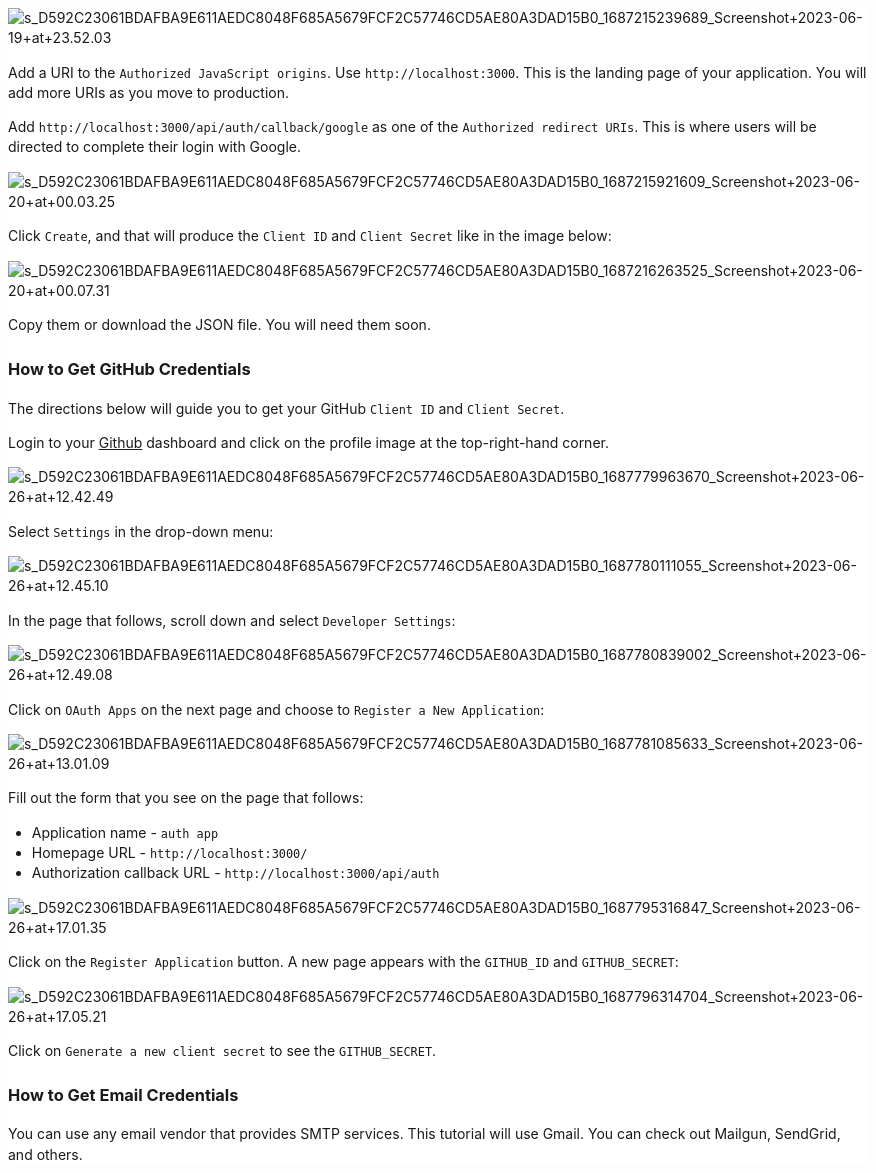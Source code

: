 ![s_D592C23061BDAFBA9E611AEDC8048F685A5679FCF2C57746CD5AE80A3DAD15B0_1687215239689_Screenshot+2023-06-19+at+23.52.03](https://paper-attachments.dropboxusercontent.com/s_D592C23061BDAFBA9E611AEDC8048F685A5679FCF2C57746CD5AE80A3DAD15B0_1687215239689_Screenshot+2023-06-19+at+23.52.03.png)

Add a URI to the `Authorized JavaScript origins`. Use `http://localhost:3000`. This is the landing page of your application. You will add more URIs as you move to production.

Add `http://localhost:3000/api/auth/callback/google` as one of the `Authorized redirect URIs`. This is where users will be directed to complete their login with Google.

![s_D592C23061BDAFBA9E611AEDC8048F685A5679FCF2C57746CD5AE80A3DAD15B0_1687215921609_Screenshot+2023-06-20+at+00.03.25](https://paper-attachments.dropboxusercontent.com/s_D592C23061BDAFBA9E611AEDC8048F685A5679FCF2C57746CD5AE80A3DAD15B0_1687215921609_Screenshot+2023-06-20+at+00.03.25.png)

Click `Create`, and that will produce the `Client ID` and `Client Secret` like in the image below:

![s_D592C23061BDAFBA9E611AEDC8048F685A5679FCF2C57746CD5AE80A3DAD15B0_1687216263525_Screenshot+2023-06-20+at+00.07.31](https://paper-attachments.dropboxusercontent.com/s_D592C23061BDAFBA9E611AEDC8048F685A5679FCF2C57746CD5AE80A3DAD15B0_1687216263525_Screenshot+2023-06-20+at+00.07.31.png)

Copy them or download the JSON file. You will need them soon.

### How to Get GitHub Credentials

The directions below will guide you to get your GitHub `Client ID` and `Client Secret`.

Login to your [Github](https://github.com/) dashboard and click on the profile image at the top-right-hand corner.

![s_D592C23061BDAFBA9E611AEDC8048F685A5679FCF2C57746CD5AE80A3DAD15B0_1687779963670_Screenshot+2023-06-26+at+12.42.49](https://paper-attachments.dropboxusercontent.com/s_D592C23061BDAFBA9E611AEDC8048F685A5679FCF2C57746CD5AE80A3DAD15B0_1687779963670_Screenshot+2023-06-26+at+12.42.49.png)

Select `Settings` in the drop-down menu:

![s_D592C23061BDAFBA9E611AEDC8048F685A5679FCF2C57746CD5AE80A3DAD15B0_1687780111055_Screenshot+2023-06-26+at+12.45.10](https://paper-attachments.dropboxusercontent.com/s_D592C23061BDAFBA9E611AEDC8048F685A5679FCF2C57746CD5AE80A3DAD15B0_1687780111055_Screenshot+2023-06-26+at+12.45.10.png)

In the page that follows, scroll down and select `Developer Settings`:

![s_D592C23061BDAFBA9E611AEDC8048F685A5679FCF2C57746CD5AE80A3DAD15B0_1687780839002_Screenshot+2023-06-26+at+12.49.08](https://paper-attachments.dropboxusercontent.com/s_D592C23061BDAFBA9E611AEDC8048F685A5679FCF2C57746CD5AE80A3DAD15B0_1687780839002_Screenshot+2023-06-26+at+12.49.08.png)

Click on `OAuth Apps` on the next page and choose to `Register a New Application`:

![s_D592C23061BDAFBA9E611AEDC8048F685A5679FCF2C57746CD5AE80A3DAD15B0_1687781085633_Screenshot+2023-06-26+at+13.01.09](https://paper-attachments.dropboxusercontent.com/s_D592C23061BDAFBA9E611AEDC8048F685A5679FCF2C57746CD5AE80A3DAD15B0_1687781085633_Screenshot+2023-06-26+at+13.01.09.png)

Fill out the form that you see on the page that follows:

-   Application name - `auth app`
-   Homepage URL - `http://localhost:3000/`
-   Authorization callback URL - `http://localhost:3000/api/auth`

![s_D592C23061BDAFBA9E611AEDC8048F685A5679FCF2C57746CD5AE80A3DAD15B0_1687795316847_Screenshot+2023-06-26+at+17.01.35](https://paper-attachments.dropboxusercontent.com/s_D592C23061BDAFBA9E611AEDC8048F685A5679FCF2C57746CD5AE80A3DAD15B0_1687795316847_Screenshot+2023-06-26+at+17.01.35.png)

Click on the `Register Application` button. A new page appears with the `GITHUB_ID` and `GITHUB_SECRET`:

![s_D592C23061BDAFBA9E611AEDC8048F685A5679FCF2C57746CD5AE80A3DAD15B0_1687796314704_Screenshot+2023-06-26+at+17.05.21](https://paper-attachments.dropboxusercontent.com/s_D592C23061BDAFBA9E611AEDC8048F685A5679FCF2C57746CD5AE80A3DAD15B0_1687796314704_Screenshot+2023-06-26+at+17.05.21.png)

Click on `Generate a new client secret` to see the `GITHUB_SECRET`.

### How to Get Email Credentials

You can use any email vendor that provides SMTP services. This tutorial will use Gmail. You can check out Mailgun, SendGrid, and others.
